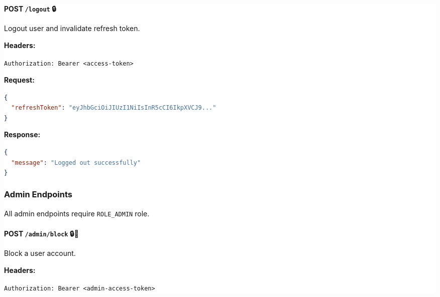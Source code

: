 #### POST `/logout` 🔒
Logout user and invalidate refresh token.

**Headers:**
```
Authorization: Bearer <access-token>
```

**Request:**
```json
{
  "refreshToken": "eyJhbGciOiJIUzI1NiIsInR5cCI6IkpXVCJ9..."
}
```

**Response:**
```json
{
  "message": "Logged out successfully"
}
```

### Admin Endpoints

All admin endpoints require `ROLE_ADMIN` role.

#### POST `/admin/block` 🔒👑
Block a user account.

**Headers:**
```
Authorization: Bearer <admin-access-token>
```